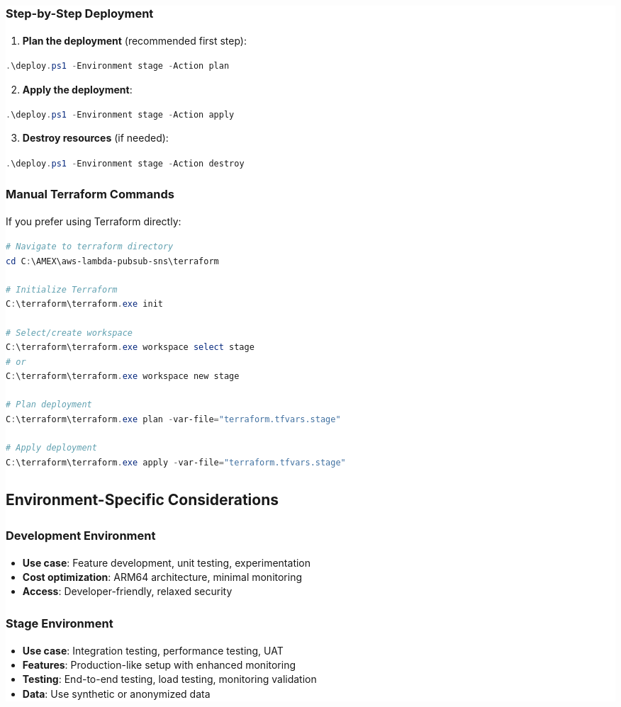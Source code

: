 ### Step-by-Step Deployment

1. **Plan the deployment** (recommended first step):
```powershell
.\deploy.ps1 -Environment stage -Action plan
```

2. **Apply the deployment**:
```powershell
.\deploy.ps1 -Environment stage -Action apply
```

3. **Destroy resources** (if needed):
```powershell
.\deploy.ps1 -Environment stage -Action destroy
```

### Manual Terraform Commands

If you prefer using Terraform directly:

```powershell
# Navigate to terraform directory
cd C:\AMEX\aws-lambda-pubsub-sns\terraform

# Initialize Terraform
C:\terraform\terraform.exe init

# Select/create workspace
C:\terraform\terraform.exe workspace select stage
# or
C:\terraform\terraform.exe workspace new stage

# Plan deployment
C:\terraform\terraform.exe plan -var-file="terraform.tfvars.stage"

# Apply deployment
C:\terraform\terraform.exe apply -var-file="terraform.tfvars.stage"
```

## Environment-Specific Considerations

### Development Environment
- **Use case**: Feature development, unit testing, experimentation
- **Cost optimization**: ARM64 architecture, minimal monitoring
- **Access**: Developer-friendly, relaxed security

### Stage Environment  
- **Use case**: Integration testing, performance testing, UAT
- **Features**: Production-like setup with enhanced monitoring
- **Testing**: End-to-end testing, load testing, monitoring validation
- **Data**: Use synthetic or anonymized data
